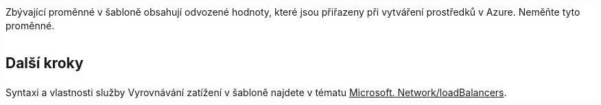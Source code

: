 Zbývající proměnné v šabloně obsahují odvozené hodnoty, které jsou přiřazeny při vytváření prostředků v Azure. Neměňte tyto proměnné.

## <a name="next-steps"></a>Další kroky

Syntaxi a vlastnosti služby Vyrovnávání zatížení v šabloně najdete v tématu [Microsoft. Network/loadBalancers](/azure/templates/microsoft.network/loadbalancers).

